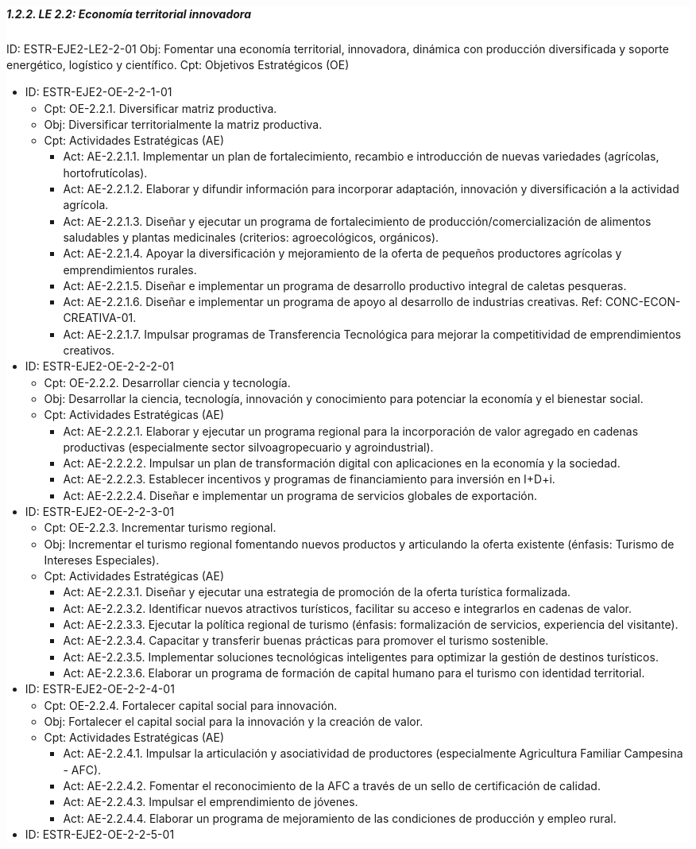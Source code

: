 ##### 1.2.2. LE 2.2: Economía territorial innovadora

ID: ESTR-EJE2-LE2-2-01
Obj: Fomentar una economía territorial, innovadora, dinámica con producción diversificada y soporte energético, logístico y científico.
Cpt: Objetivos Estratégicos (OE)

- ID: ESTR-EJE2-OE-2-2-1-01
  - Cpt: OE-2.2.1. Diversificar matriz productiva.
  - Obj: Diversificar territorialmente la matriz productiva.
  - Cpt: Actividades Estratégicas (AE)
    - Act: AE-2.2.1.1. Implementar un plan de fortalecimiento, recambio e introducción de nuevas variedades (agrícolas, hortofrutícolas).
    - Act: AE-2.2.1.2. Elaborar y difundir información para incorporar adaptación, innovación y diversificación a la actividad agrícola.
    - Act: AE-2.2.1.3. Diseñar y ejecutar un programa de fortalecimiento de producción/comercialización de alimentos saludables y plantas medicinales (criterios: agroecológicos, orgánicos).
    - Act: AE-2.2.1.4. Apoyar la diversificación y mejoramiento de la oferta de pequeños productores agrícolas y emprendimientos rurales.
    - Act: AE-2.2.1.5. Diseñar e implementar un programa de desarrollo productivo integral de caletas pesqueras.
    - Act: AE-2.2.1.6. Diseñar e implementar un programa de apoyo al desarrollo de industrias creativas. Ref: CONC-ECON-CREATIVA-01.
    - Act: AE-2.2.1.7. Impulsar programas de Transferencia Tecnológica para mejorar la competitividad de emprendimientos creativos.
- ID: ESTR-EJE2-OE-2-2-2-01
  - Cpt: OE-2.2.2. Desarrollar ciencia y tecnología.
  - Obj: Desarrollar la ciencia, tecnología, innovación y conocimiento para potenciar la economía y el bienestar social.
  - Cpt: Actividades Estratégicas (AE)
    - Act: AE-2.2.2.1. Elaborar y ejecutar un programa regional para la incorporación de valor agregado en cadenas productivas (especialmente sector silvoagropecuario y agroindustrial).
    - Act: AE-2.2.2.2. Impulsar un plan de transformación digital con aplicaciones en la economía y la sociedad.
    - Act: AE-2.2.2.3. Establecer incentivos y programas de financiamiento para inversión en I+D+i.
    - Act: AE-2.2.2.4. Diseñar e implementar un programa de servicios globales de exportación.
- ID: ESTR-EJE2-OE-2-2-3-01
  - Cpt: OE-2.2.3. Incrementar turismo regional.
  - Obj: Incrementar el turismo regional fomentando nuevos productos y articulando la oferta existente (énfasis: Turismo de Intereses Especiales).
  - Cpt: Actividades Estratégicas (AE)
    - Act: AE-2.2.3.1. Diseñar y ejecutar una estrategia de promoción de la oferta turística formalizada.
    - Act: AE-2.2.3.2. Identificar nuevos atractivos turísticos, facilitar su acceso e integrarlos en cadenas de valor.
    - Act: AE-2.2.3.3. Ejecutar la política regional de turismo (énfasis: formalización de servicios, experiencia del visitante).
    - Act: AE-2.2.3.4. Capacitar y transferir buenas prácticas para promover el turismo sostenible.
    - Act: AE-2.2.3.5. Implementar soluciones tecnológicas inteligentes para optimizar la gestión de destinos turísticos.
    - Act: AE-2.2.3.6. Elaborar un programa de formación de capital humano para el turismo con identidad territorial.
- ID: ESTR-EJE2-OE-2-2-4-01
  - Cpt: OE-2.2.4. Fortalecer capital social para innovación.
  - Obj: Fortalecer el capital social para la innovación y la creación de valor.
  - Cpt: Actividades Estratégicas (AE)
    - Act: AE-2.2.4.1. Impulsar la articulación y asociatividad de productores (especialmente Agricultura Familiar Campesina - AFC).
    - Act: AE-2.2.4.2. Fomentar el reconocimiento de la AFC a través de un sello de certificación de calidad.
    - Act: AE-2.2.4.3. Impulsar el emprendimiento de jóvenes.
    - Act: AE-2.2.4.4. Elaborar un programa de mejoramiento de las condiciones de producción y empleo rural.
- ID: ESTR-EJE2-OE-2-2-5-01